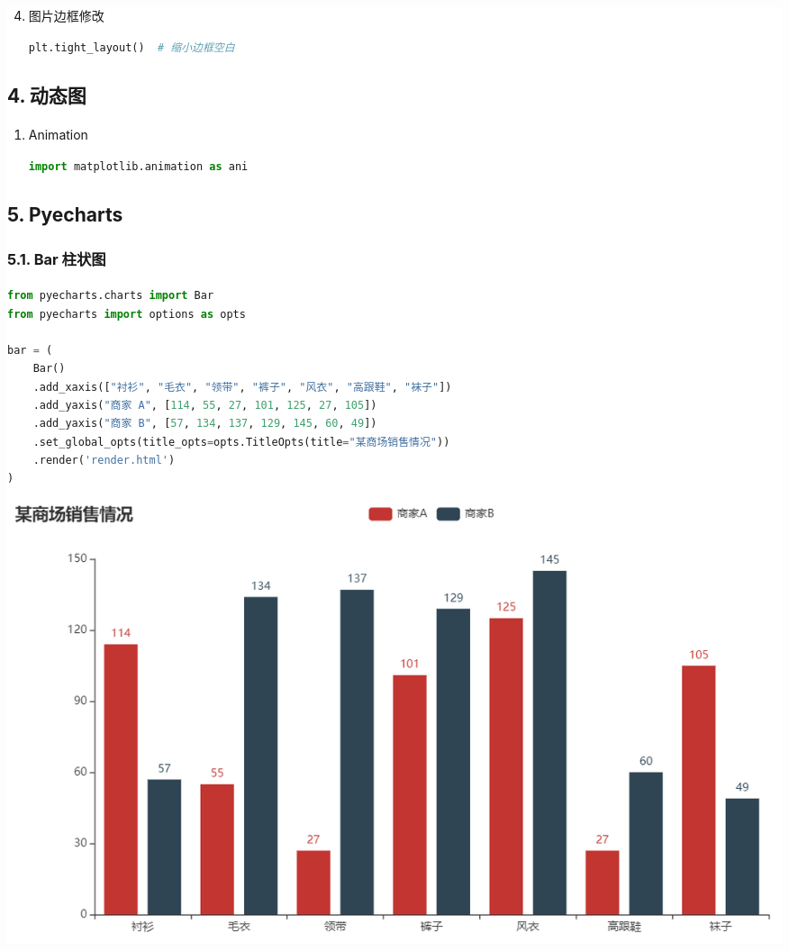 4. 图片边框修改

    ```python
    plt.tight_layout()  # 缩小边框空白
    ```

## 4. 动态图

1. Animation

    ```python
    import matplotlib.animation as ani

    ```

## 5. Pyecharts

### 5.1. Bar 柱状图

```python
from pyecharts.charts import Bar
from pyecharts import options as opts

bar = (
    Bar()
    .add_xaxis(["衬衫", "毛衣", "领带", "裤子", "风衣", "高跟鞋", "袜子"])
    .add_yaxis("商家 A", [114, 55, 27, 101, 125, 27, 105])
    .add_yaxis("商家 B", [57, 134, 137, 129, 145, 60, 49])
    .set_global_opts(title_opts=opts.TitleOpts(title="某商场销售情况"))
    .render('render.html')
)
```

![图 2](../images/2022-09-26_16.png)  
